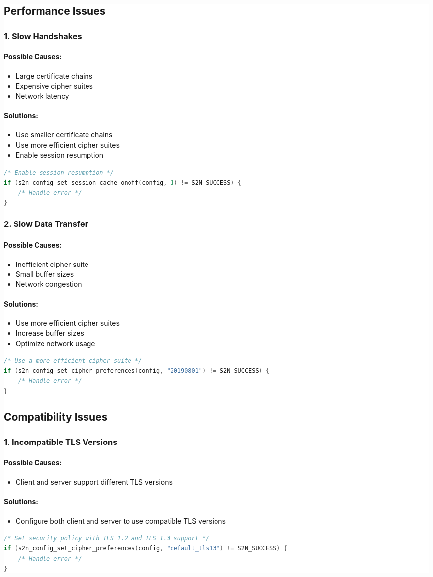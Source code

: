 ## Performance Issues

### 1. Slow Handshakes

#### Possible Causes:
- Large certificate chains
- Expensive cipher suites
- Network latency

#### Solutions:
- Use smaller certificate chains
- Use more efficient cipher suites
- Enable session resumption

```c
/* Enable session resumption */
if (s2n_config_set_session_cache_onoff(config, 1) != S2N_SUCCESS) {
    /* Handle error */
}
```

### 2. Slow Data Transfer

#### Possible Causes:
- Inefficient cipher suite
- Small buffer sizes
- Network congestion

#### Solutions:
- Use more efficient cipher suites
- Increase buffer sizes
- Optimize network usage

```c
/* Use a more efficient cipher suite */
if (s2n_config_set_cipher_preferences(config, "20190801") != S2N_SUCCESS) {
    /* Handle error */
}
```

## Compatibility Issues

### 1. Incompatible TLS Versions

#### Possible Causes:
- Client and server support different TLS versions

#### Solutions:
- Configure both client and server to use compatible TLS versions

```c
/* Set security policy with TLS 1.2 and TLS 1.3 support */
if (s2n_config_set_cipher_preferences(config, "default_tls13") != S2N_SUCCESS) {
    /* Handle error */
}
```
